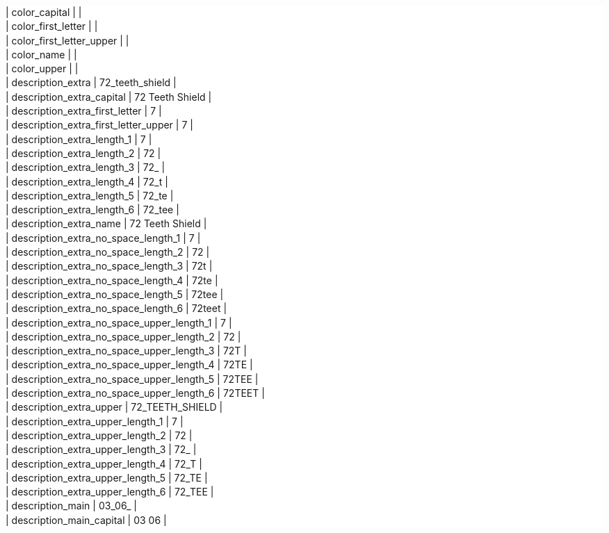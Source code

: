 | color_capital |  |  
| color_first_letter |  |  
| color_first_letter_upper |  |  
| color_name |  |  
| color_upper |  |  
| description_extra | 72_teeth_shield |  
| description_extra_capital | 72 Teeth Shield |  
| description_extra_first_letter | 7 |  
| description_extra_first_letter_upper | 7 |  
| description_extra_length_1 | 7 |  
| description_extra_length_2 | 72 |  
| description_extra_length_3 | 72_ |  
| description_extra_length_4 | 72_t |  
| description_extra_length_5 | 72_te |  
| description_extra_length_6 | 72_tee |  
| description_extra_name | 72 Teeth Shield |  
| description_extra_no_space_length_1 | 7 |  
| description_extra_no_space_length_2 | 72 |  
| description_extra_no_space_length_3 | 72t |  
| description_extra_no_space_length_4 | 72te |  
| description_extra_no_space_length_5 | 72tee |  
| description_extra_no_space_length_6 | 72teet |  
| description_extra_no_space_upper_length_1 | 7 |  
| description_extra_no_space_upper_length_2 | 72 |  
| description_extra_no_space_upper_length_3 | 72T |  
| description_extra_no_space_upper_length_4 | 72TE |  
| description_extra_no_space_upper_length_5 | 72TEE |  
| description_extra_no_space_upper_length_6 | 72TEET |  
| description_extra_upper | 72_TEETH_SHIELD |  
| description_extra_upper_length_1 | 7 |  
| description_extra_upper_length_2 | 72 |  
| description_extra_upper_length_3 | 72_ |  
| description_extra_upper_length_4 | 72_T |  
| description_extra_upper_length_5 | 72_TE |  
| description_extra_upper_length_6 | 72_TEE |  
| description_main | 03_06_ |  
| description_main_capital | 03 06  |  